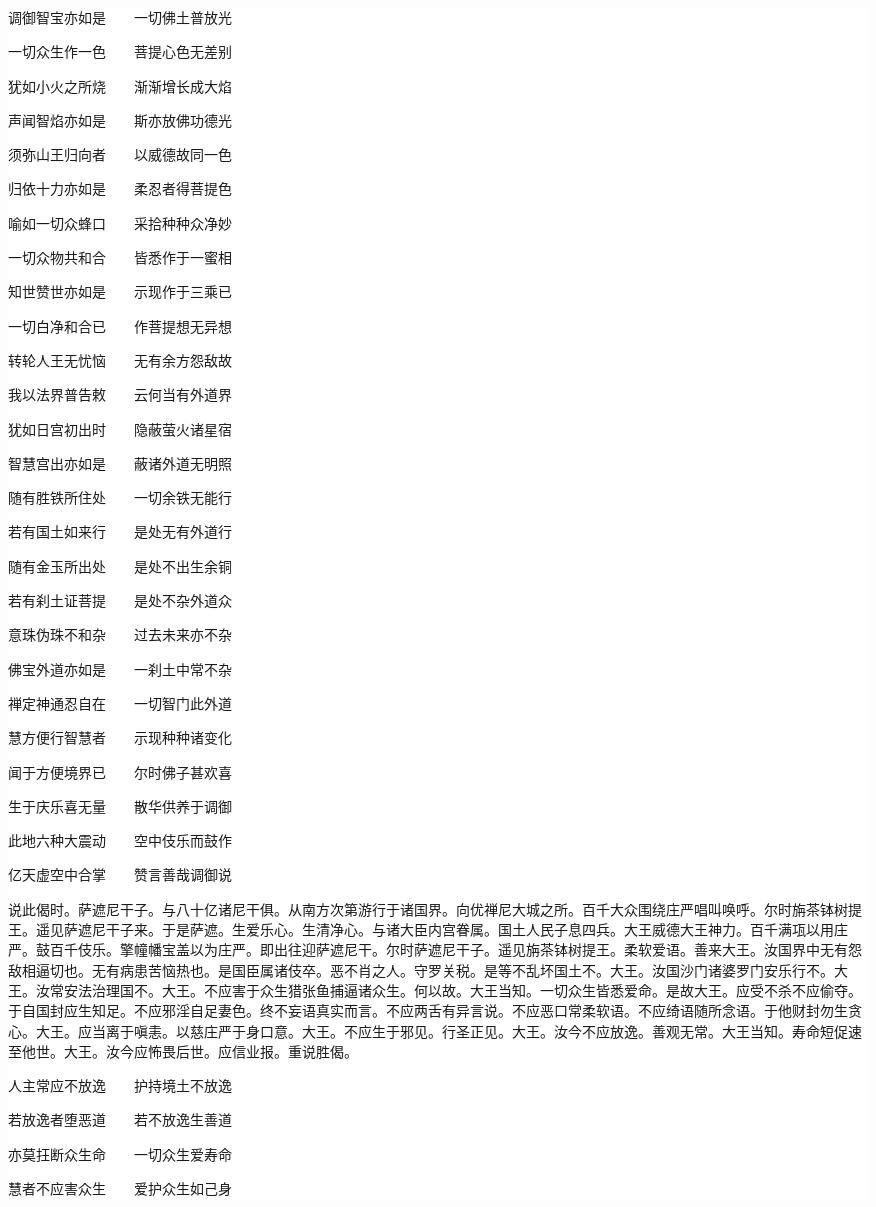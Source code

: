调御智宝亦如是　　一切佛土普放光  

一切众生作一色　　菩提心色无差别  

犹如小火之所烧　　渐渐增长成大焰  

声闻智焰亦如是　　斯亦放佛功德光  

须弥山王归向者　　以威德故同一色  

归依十力亦如是　　柔忍者得菩提色  

喻如一切众蜂口　　采拾种种众净妙  

一切众物共和合　　皆悉作于一蜜相  

知世赞世亦如是　　示现作于三乘已  

一切白净和合已　　作菩提想无异想  

转轮人王无忧恼　　无有余方怨敌故  

我以法界普告敕　　云何当有外道界  

犹如日宫初出时　　隐蔽萤火诸星宿  

智慧宫出亦如是　　蔽诸外道无明照  

随有胜铁所住处　　一切余铁无能行  

若有国土如来行　　是处无有外道行  

随有金玉所出处　　是处不出生余铜  

若有刹土证菩提　　是处不杂外道众  

意珠伪珠不和杂　　过去未来亦不杂  

佛宝外道亦如是　　一刹土中常不杂  

禅定神通忍自在　　一切智门此外道  

慧方便行智慧者　　示现种种诸变化  

闻于方便境界已　　尔时佛子甚欢喜  

生于庆乐喜无量　　散华供养于调御  

此地六种大震动　　空中伎乐而鼓作  

亿天虚空中合掌　　赞言善哉调御说  

说此偈时。萨遮尼干子。与八十亿诸尼干俱。从南方次第游行于诸国界。向优禅尼大城之所。百千大众围绕庄严唱叫唤呼。尔时旃茶钵树提王。遥见萨遮尼干子来。于是萨遮。生爱乐心。生清净心。与诸大臣内宫眷属。国土人民子息四兵。大王威德大王神力。百千满瓨以用庄严。鼓百千伎乐。擎幢幡宝盖以为庄严。即出往迎萨遮尼干。尔时萨遮尼干子。遥见旃茶钵树提王。柔软爱语。善来大王。汝国界中无有怨敌相逼切也。无有病患苦恼热也。是国臣属诸伎卒。恶不肖之人。守罗关税。是等不乱坏国土不。大王。汝国沙门诸婆罗门安乐行不。大王。汝常安法治理国不。大王。不应害于众生猎张鱼捕逼诸众生。何以故。大王当知。一切众生皆悉爱命。是故大王。应受不杀不应偷夺。于自国封应生知足。不应邪淫自足妻色。终不妄语真实而言。不应两舌有异言说。不应恶口常柔软语。不应绮语随所念语。于他财封勿生贪心。大王。应当离于嗔恚。以慈庄严于身口意。大王。不应生于邪见。行圣正见。大王。汝今不应放逸。善观无常。大王当知。寿命短促速至他世。大王。汝今应怖畏后世。应信业报。重说胜偈。  

人主常应不放逸　　护持境土不放逸  

若放逸者堕恶道　　若不放逸生善道  

亦莫抂断众生命　　一切众生爱寿命  

慧者不应害众生　　爱护众生如己身  

